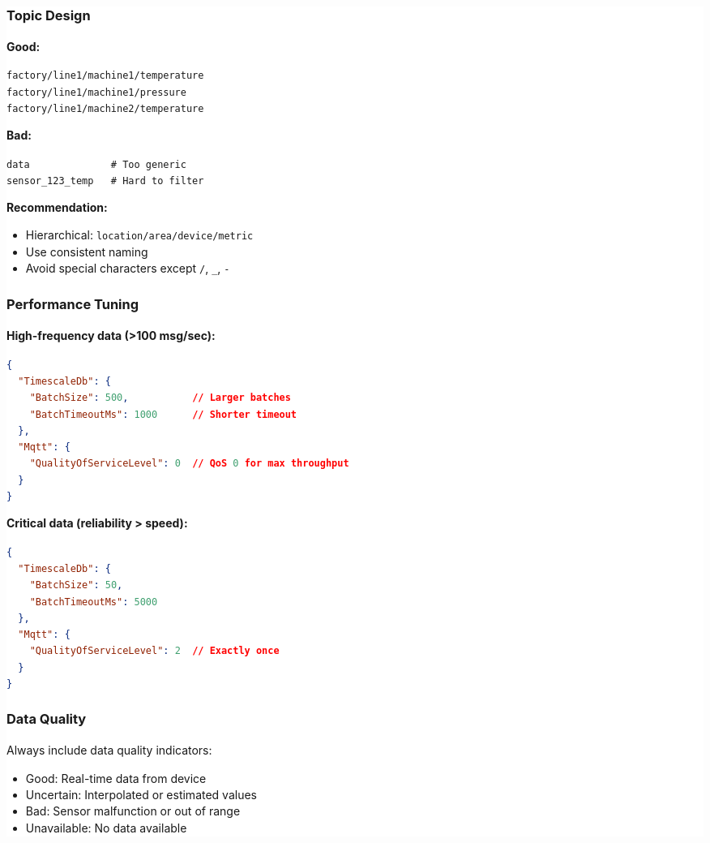 ### Topic Design

**Good:**
```
factory/line1/machine1/temperature
factory/line1/machine1/pressure
factory/line1/machine2/temperature
```

**Bad:**
```
data              # Too generic
sensor_123_temp   # Hard to filter
```

**Recommendation:**
- Hierarchical: `location/area/device/metric`
- Use consistent naming
- Avoid special characters except `/`, `_`, `-`

### Performance Tuning

**High-frequency data (>100 msg/sec):**
```json
{
  "TimescaleDb": {
    "BatchSize": 500,           // Larger batches
    "BatchTimeoutMs": 1000      // Shorter timeout
  },
  "Mqtt": {
    "QualityOfServiceLevel": 0  // QoS 0 for max throughput
  }
}
```

**Critical data (reliability > speed):**
```json
{
  "TimescaleDb": {
    "BatchSize": 50,
    "BatchTimeoutMs": 5000
  },
  "Mqtt": {
    "QualityOfServiceLevel": 2  // Exactly once
  }
}
```

### Data Quality

Always include data quality indicators:
- Good: Real-time data from device
- Uncertain: Interpolated or estimated values
- Bad: Sensor malfunction or out of range
- Unavailable: No data available
